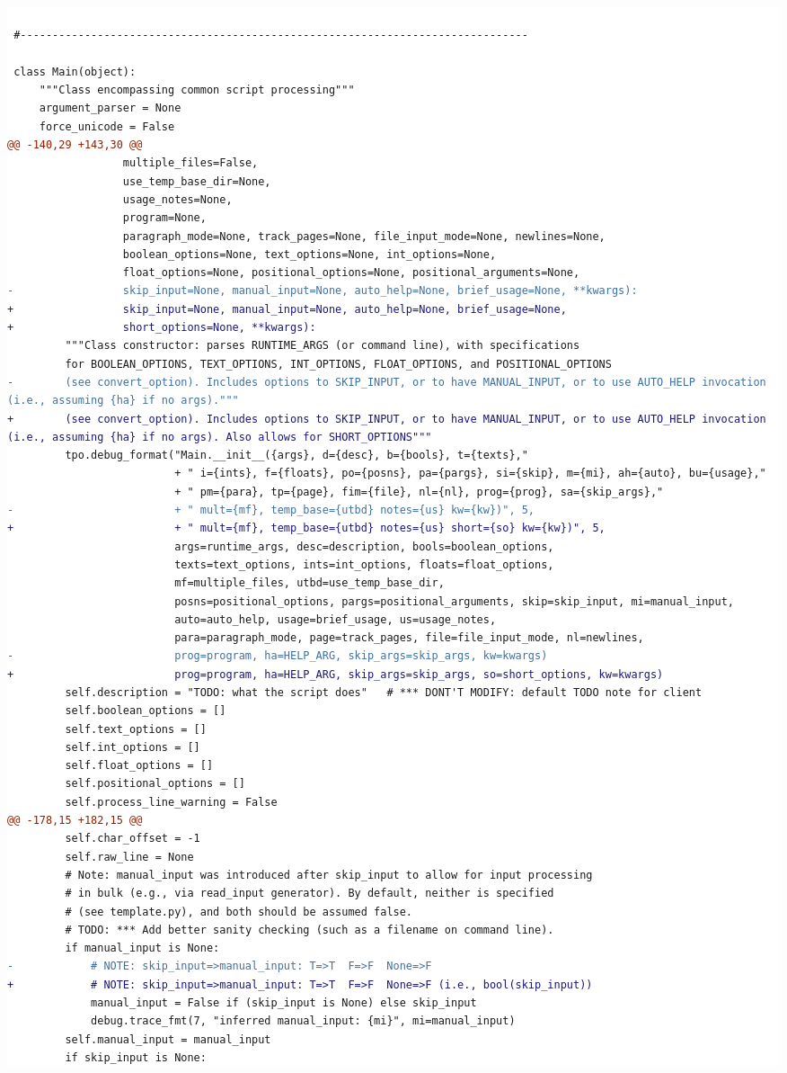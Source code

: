 ```diff
 
 #-------------------------------------------------------------------------------
 
 class Main(object):
     """Class encompassing common script processing"""
     argument_parser = None
     force_unicode = False
@@ -140,29 +143,30 @@
                  multiple_files=False,
                  use_temp_base_dir=None,
                  usage_notes=None,
                  program=None,
                  paragraph_mode=None, track_pages=None, file_input_mode=None, newlines=None,
                  boolean_options=None, text_options=None, int_options=None,
                  float_options=None, positional_options=None, positional_arguments=None,
-                 skip_input=None, manual_input=None, auto_help=None, brief_usage=None, **kwargs):
+                 skip_input=None, manual_input=None, auto_help=None, brief_usage=None,
+                 short_options=None, **kwargs):
         """Class constructor: parses RUNTIME_ARGS (or command line), with specifications
         for BOOLEAN_OPTIONS, TEXT_OPTIONS, INT_OPTIONS, FLOAT_OPTIONS, and POSITIONAL_OPTIONS
-        (see convert_option). Includes options to SKIP_INPUT, or to have MANUAL_INPUT, or to use AUTO_HELP invocation (i.e., assuming {ha} if no args)."""
+        (see convert_option). Includes options to SKIP_INPUT, or to have MANUAL_INPUT, or to use AUTO_HELP invocation (i.e., assuming {ha} if no args). Also allows for SHORT_OPTIONS"""
         tpo.debug_format("Main.__init__({args}, d={desc}, b={bools}, t={texts},"
                          + " i={ints}, f={floats}, po={posns}, pa={pargs}, si={skip}, m={mi}, ah={auto}, bu={usage},"
                          + " pm={para}, tp={page}, fim={file}, nl={nl}, prog={prog}, sa={skip_args},"
-                         + " mult={mf}, temp_base={utbd} notes={us} kw={kw})", 5,
+                         + " mult={mf}, temp_base={utbd} notes={us} short={so} kw={kw})", 5,
                          args=runtime_args, desc=description, bools=boolean_options,
                          texts=text_options, ints=int_options, floats=float_options,
                          mf=multiple_files, utbd=use_temp_base_dir,
                          posns=positional_options, pargs=positional_arguments, skip=skip_input, mi=manual_input,
                          auto=auto_help, usage=brief_usage, us=usage_notes,
                          para=paragraph_mode, page=track_pages, file=file_input_mode, nl=newlines,
-                         prog=program, ha=HELP_ARG, skip_args=skip_args, kw=kwargs)
+                         prog=program, ha=HELP_ARG, skip_args=skip_args, so=short_options, kw=kwargs)
         self.description = "TODO: what the script does"   # *** DONT'T MODIFY: default TODO note for client
         self.boolean_options = []
         self.text_options = []
         self.int_options = []
         self.float_options = []
         self.positional_options = []
         self.process_line_warning = False
@@ -178,15 +182,15 @@
         self.char_offset = -1
         self.raw_line = None
         # Note: manual_input was introduced after skip_input to allow for input processing
         # in bulk (e.g., via read_input generator). By default, neither is specified
         # (see template.py), and both should be assumed false.
         # TODO: *** Add better sanity checking (such as a filename on command line).
         if manual_input is None:
-            # NOTE: skip_input=>manual_input: T=>T  F=>F  None=>F
+            # NOTE: skip_input=>manual_input: T=>T  F=>F  None=>F (i.e., bool(skip_input))
             manual_input = False if (skip_input is None) else skip_input
             debug.trace_fmt(7, "inferred manual_input: {mi}", mi=manual_input)
         self.manual_input = manual_input
         if skip_input is None:
```